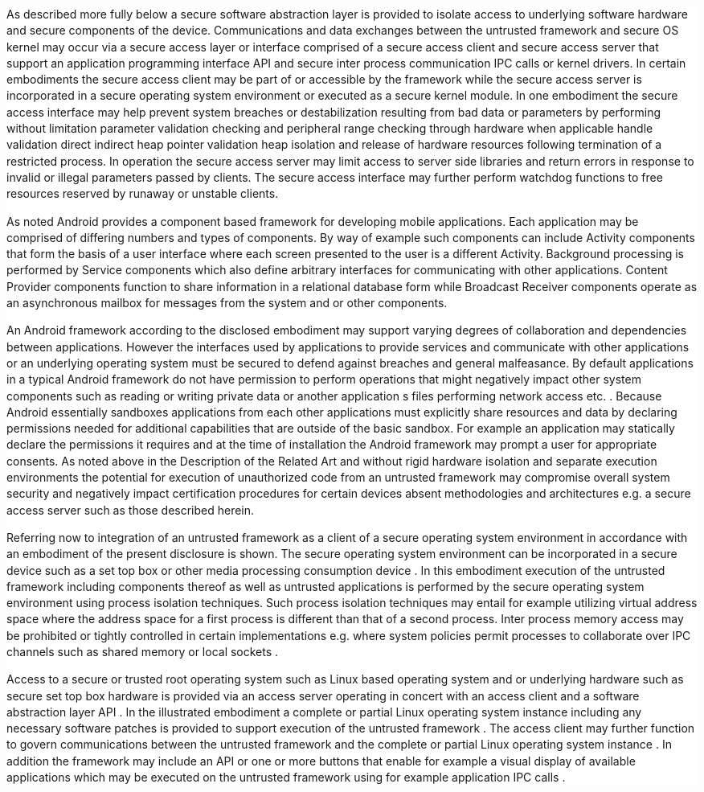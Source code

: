 As described more fully below a secure software abstraction layer is provided to isolate access to underlying software hardware and secure components of the device. Communications and data exchanges between the untrusted framework and secure OS kernel may occur via a secure access layer or interface comprised of a secure access client and secure access server that support an application programming interface API and secure inter process communication IPC calls or kernel drivers. In certain embodiments the secure access client may be part of or accessible by the framework while the secure access server is incorporated in a secure operating system environment or executed as a secure kernel module. In one embodiment the secure access interface may help prevent system breaches or destabilization resulting from bad data or parameters by performing without limitation parameter validation checking and peripheral range checking through hardware when applicable handle validation direct indirect heap pointer validation heap isolation and release of hardware resources following termination of a restricted process. In operation the secure access server may limit access to server side libraries and return errors in response to invalid or illegal parameters passed by clients. The secure access interface may further perform watchdog functions to free resources reserved by runaway or unstable clients.

As noted Android provides a component based framework for developing mobile applications. Each application may be comprised of differing numbers and types of components. By way of example such components can include Activity components that form the basis of a user interface where each screen presented to the user is a different Activity. Background processing is performed by Service components which also define arbitrary interfaces for communicating with other applications. Content Provider components function to share information in a relational database form while Broadcast Receiver components operate as an asynchronous mailbox for messages from the system and or other components.

An Android framework according to the disclosed embodiment may support varying degrees of collaboration and dependencies between applications. However the interfaces used by applications to provide services and communicate with other applications or an underlying operating system must be secured to defend against breaches and general malfeasance. By default applications in a typical Android framework do not have permission to perform operations that might negatively impact other system components such as reading or writing private data or another application s files performing network access etc. . Because Android essentially sandboxes applications from each other applications must explicitly share resources and data by declaring permissions needed for additional capabilities that are outside of the basic sandbox. For example an application may statically declare the permissions it requires and at the time of installation the Android framework may prompt a user for appropriate consents. As noted above in the Description of the Related Art and without rigid hardware isolation and separate execution environments the potential for execution of unauthorized code from an untrusted framework may compromise overall system security and negatively impact certification procedures for certain devices absent methodologies and architectures e.g. a secure access server such as those described herein.

Referring now to integration of an untrusted framework as a client of a secure operating system environment in accordance with an embodiment of the present disclosure is shown. The secure operating system environment can be incorporated in a secure device such as a set top box or other media processing consumption device . In this embodiment execution of the untrusted framework including components thereof as well as untrusted applications is performed by the secure operating system environment using process isolation techniques. Such process isolation techniques may entail for example utilizing virtual address space where the address space for a first process is different than that of a second process. Inter process memory access may be prohibited or tightly controlled in certain implementations e.g. where system policies permit processes to collaborate over IPC channels such as shared memory or local sockets .

Access to a secure or trusted root operating system such as Linux based operating system and or underlying hardware such as secure set top box hardware is provided via an access server operating in concert with an access client and a software abstraction layer API . In the illustrated embodiment a complete or partial Linux operating system instance including any necessary software patches is provided to support execution of the untrusted framework . The access client may further function to govern communications between the untrusted framework and the complete or partial Linux operating system instance . In addition the framework may include an API or one or more buttons that enable for example a visual display of available applications which may be executed on the untrusted framework using for example application IPC calls .
